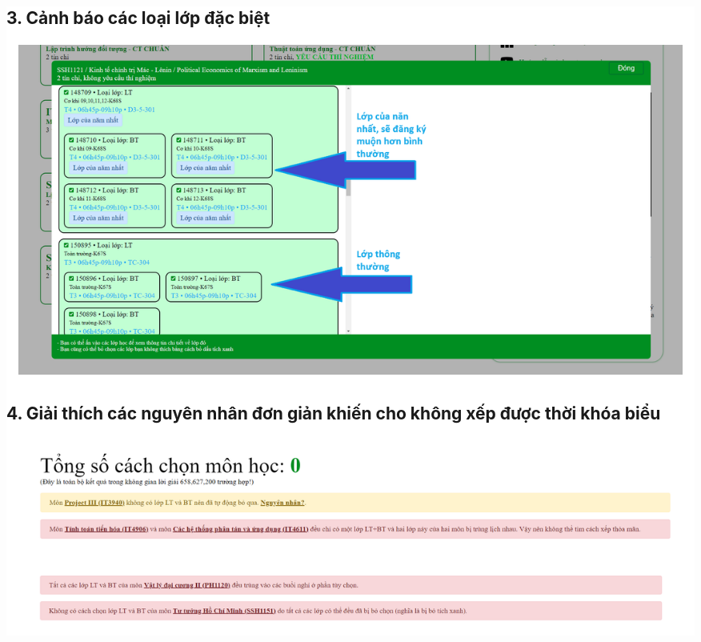 ## 3. Cảnh báo các loại lớp đặc biệt

<p align="center"><img src="./resources/readme/some-utils-3.png" width="830"/></p>

## 4. Giải thích các nguyên nhân đơn giản khiến cho không xếp được thời khóa biểu

<p align="center"><img src="./resources/readme/some-utils-4.png" width="830"/></p>
<p align="center"><img src="./resources/readme/some-utils-5.png" width="830"/></p>
